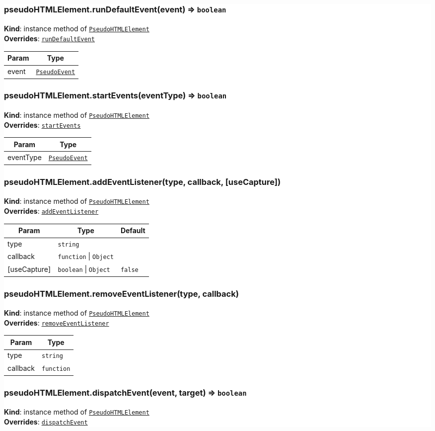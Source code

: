 ### pseudoHTMLElement.runDefaultEvent(event) ⇒ <code>boolean</code>
**Kind**: instance method of [<code>PseudoHTMLElement</code>](#PseudoHTMLElement)  
**Overrides**: [<code>runDefaultEvent</code>](#PseudoEventTarget+runDefaultEvent)  

| Param | Type |
| --- | --- |
| event | [<code>PseudoEvent</code>](#PseudoEvent) | 

<a name="PseudoEventTarget+startEvents"></a>

### pseudoHTMLElement.startEvents(eventType) ⇒ <code>boolean</code>
**Kind**: instance method of [<code>PseudoHTMLElement</code>](#PseudoHTMLElement)  
**Overrides**: [<code>startEvents</code>](#PseudoEventTarget+startEvents)  

| Param | Type |
| --- | --- |
| eventType | [<code>PseudoEvent</code>](#PseudoEvent) | 

<a name="PseudoEventTarget+addEventListener"></a>

### pseudoHTMLElement.addEventListener(type, callback, [useCapture])
**Kind**: instance method of [<code>PseudoHTMLElement</code>](#PseudoHTMLElement)  
**Overrides**: [<code>addEventListener</code>](#PseudoEventTarget+addEventListener)  

| Param | Type | Default |
| --- | --- | --- |
| type | <code>string</code> |  | 
| callback | <code>function</code> \| <code>Object</code> |  | 
| [useCapture] | <code>boolean</code> \| <code>Object</code> | <code>false</code> | 

<a name="PseudoEventTarget+removeEventListener"></a>

### pseudoHTMLElement.removeEventListener(type, callback)
**Kind**: instance method of [<code>PseudoHTMLElement</code>](#PseudoHTMLElement)  
**Overrides**: [<code>removeEventListener</code>](#PseudoEventTarget+removeEventListener)  

| Param | Type |
| --- | --- |
| type | <code>string</code> | 
| callback | <code>function</code> | 

<a name="PseudoEventTarget+dispatchEvent"></a>

### pseudoHTMLElement.dispatchEvent(event, target) ⇒ <code>boolean</code>
**Kind**: instance method of [<code>PseudoHTMLElement</code>](#PseudoHTMLElement)  
**Overrides**: [<code>dispatchEvent</code>](#PseudoEventTarget+dispatchEvent)  
